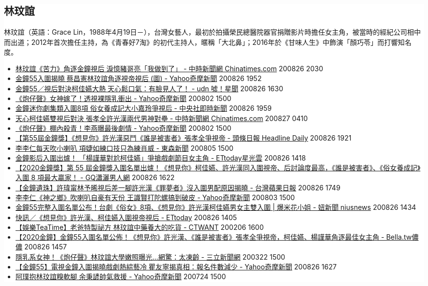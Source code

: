 ## 林玟誼

林玟誼（英語：Grace Lin，1988年4月19日－），台灣女藝人，最初於拍攝榮民總醫院器官捐贈影片時擔任女主角，被當時的經紀公司相中而出道；2012年首次擔任主持，為《青春好7淘》的初代主持人，暱稱「大北鼻」；2016年於《甘味人生》中飾演「顏巧苓」而打響知名度。
- [林玟誼《苦力》角逐金鐘視后 淚憶豬哥亮「我做到了」 - 中時新聞網 Chinatimes.com](https://www.chinatimes.com/realtimenews/20200826006084-260404 "林玟誼《苦力》角逐金鐘視后 淚憶豬哥亮「我做到了」 - 中時新聞網 Chinatimes.com") 200826 2030
- [金鐘55入圍揭曉 蔡昌憲林玟誼角逐視帝視后 (圖) - Yahoo奇摩新聞](https://tw.news.yahoo.com/%E9%87%91%E9%90%9855%E5%85%A5%E5%9C%8D%E6%8F%AD%E6%9B%89-%E8%94%A1%E6%98%8C%E6%86%B2%E6%9E%97%E7%8E%9F%E8%AA%BC%E8%A7%92%E9%80%90%E8%A6%96%E5%B8%9D%E8%A6%96%E5%90%8E-%E5%9C%96-115216892.html "金鐘55入圍揭曉 蔡昌憲林玟誼角逐視帝視后 (圖) - Yahoo奇摩新聞") 200826 1952
- [金鐘55／視后對決柯佳嬿大熱 天心鬆口氣：有臉見人了！ - udn 噓！星聞](https://stars.udn.com/star/story/10091/4811839 "金鐘55／視后對決柯佳嬿大熱 天心鬆口氣：有臉見人了！ - udn 噓！星聞") 200826 1630
- [《炮仔聲》女神嫁了！透視裸隱乳衝出 - Yahoo奇摩新聞](https://tw.news.yahoo.com/%E7%82%AE%E4%BB%94%E8%81%B2-%E5%A5%B3%E7%A5%9E%E5%AB%81%E4%BA%86-%E9%80%8F%E8%A6%96%E8%A3%B8%E9%9A%B1%E4%B9%B3%E8%A1%9D%E5%87%BA-215504594.html "《炮仔聲》女神嫁了！透視裸隱乳衝出 - Yahoo奇摩新聞") 200802 1500
- [金鐘迷你劇集類入圍8項 俗女養成記大小嘉玲爭視后 - 中央社即時新聞](https://www.cna.com.tw/news/amov/202008260340.aspx "金鐘迷你劇集類入圍8項 俗女養成記大小嘉玲爭視后 - 中央社即時新聞") 200826 1959
- [天心柯佳嬿雙視后對決 張孝全許光漢兩代男神對壘 - 中時新聞網 Chinatimes.com](https://www.chinatimes.com/newspapers/20200827000712-260112 "天心柯佳嬿雙視后對決 張孝全許光漢兩代男神對壘 - 中時新聞網 Chinatimes.com") 200827 0410
- [《炮仔聲》棚內殺青！李燕曝最後劇情 - Yahoo奇摩新聞](https://tw.news.yahoo.com/%E7%82%AE%E4%BB%94%E8%81%B2-%E6%A3%9A%E5%85%A7%E6%AE%BA%E9%9D%92-%E6%9D%8E%E7%87%95%E6%9B%9D%E6%9C%80%E5%BE%8C%E5%8A%87%E6%83%85-063005007.html "《炮仔聲》棚內殺青！李燕曝最後劇情 - Yahoo奇摩新聞") 200802 1500
- [【第55屆金鐘獎】《想見你》許光漢惡鬥《誰是被害者》張孝全爭視帝 - 頭條日報 Headline Daily](https://hd.stheadline.com/life/ent/realtime/1856718/%E5%8D%B3%E6%99%82-%E5%A8%9B%E6%A8%82-%E7%AC%AC55%E5%B1%86%E9%87%91%E9%90%98%E7%8D%8E-%E6%83%B3%E8%A6%8B%E4%BD%A0-%E8%A8%B1%E5%85%89%E6%BC%A2%E6%83%A1%E9%AC%A5-%E8%AA%B0%E6%98%AF%E8%A2%AB%E5%AE%B3%E8%80%85-%E5%BC%B5%E5%AD%9D%E5%85%A8%E7%88%AD%E8%A6%96%E5%B8%9D "【第55屆金鐘獎】《想見你》許光漢惡鬥《誰是被害者》張孝全爭視帝 - 頭條日報 Headline Daily") 200826 1921
- [李李仁每天吹小喇叭 項婕如練口技只為練肖威 - 東森新聞](https://news.ebc.net.tw/news/entertainment/221162 "李李仁每天吹小喇叭 項婕如練口技只為練肖威 - 東森新聞") 200805 1500
- [金鐘影后入圍出爐！ 「楊謹華對尬柯佳嬿」爭搶戲劇節目女主角 - ETtoday星光雲](https://star.ettoday.net/news/1793876 "金鐘影后入圍出爐！ 「楊謹華對尬柯佳嬿」爭搶戲劇節目女主角 - ETtoday星光雲") 200826 1418
- [【2020金鐘獎】第 55 屆金鐘獎入圍名單出爐！《想見你》柯佳嬿、許光漢同入圍視帝、后討論度最高，《誰是被害者》、《俗女養成記》入圍 8 項最大贏家！ - GQ瀟灑男人網](https://www.gq.com.tw/entertainment/article/%E9%87%91%E9%90%98%E7%8D%8E55-%E9%87%91%E9%90%98%E7%8D%8E2020-%E5%85%A5%E5%9C%8D%E5%90%8D%E5%96%AE "【2020金鐘獎】第 55 屆金鐘獎入圍名單出爐！《想見你》柯佳嬿、許光漢同入圍視帝、后討論度最高，《誰是被害者》、《俗女養成記》入圍 8 項最大贏家！ - GQ瀟灑男人網") 200826 1622
- [【金鐘遺珠】許瑋甯林予晞視后差一腳許光漢《罪夢者》沒入圍男配原因揭曉 - 台灣蘋果日報](https://tw.appledaily.com/entertainment/20200826/VHMJIMYOHNFSDON5NPMLGES6D4/ "【金鐘遺珠】許瑋甯林予晞視后差一腳許光漢《罪夢者》沒入圍男配原因揭曉 - 台灣蘋果日報") 200826 1749
- [李李仁《神之鄉》吹喇叭自豪有天份 王識賢打陀螺搞到破皮 - Yahoo奇摩新聞](https://tw.news.yahoo.com/%E6%9D%8E%E6%9D%8E%E4%BB%81-%E7%A5%9E%E4%B9%8B%E9%84%89-%E5%90%B9%E5%96%87%E5%8F%AD%E8%87%AA%E8%B1%AA%E6%9C%89%E5%A4%A9%E4%BB%BD-%E7%8E%8B%E8%AD%98%E8%B3%A2%E6%89%93%E9%99%80%E8%9E%BA%E6%90%9E%E5%88%B0%E7%A0%B4%E7%9A%AE-074109576.html "李李仁《神之鄉》吹喇叭自豪有天份 王識賢打陀螺搞到破皮 - Yahoo奇摩新聞") 200803 1500
- [金鐘55完整入圍名單公布！台劇《俗女》8項、《想見你》許光漢柯佳嬿男女主雙入圍 | 爆米花小姐 - 妞新聞 niusnews](https://www.niusnews.com/=P20jeej7 "金鐘55完整入圍名單公布！台劇《俗女》8項、《想見你》許光漢柯佳嬿男女主雙入圍 | 爆米花小姐 - 妞新聞 niusnews") 200826 1434
- [快訊／《想見你》許光漢、柯佳嬿入圍視帝視后 - ETtoday](https://www.ettoday.net/news/20200826/1793833.htm "快訊／《想見你》許光漢、柯佳嬿入圍視帝視后 - ETtoday") 200826 1405
- [【娛樂TeaTime】老爸特製祕方 林玟誼中藥養大的吃貨 - CTWANT](https://www.ctwant.com/article/35567 "【娛樂TeaTime】老爸特製祕方 林玟誼中藥養大的吃貨 - CTWANT") 200206 1600
- [【2020金鐘】金鐘55入圍名單公佈！《想見你》許光漢、《誰是被害者》張孝全爭視帝，柯佳嬿、楊謹華角逐最佳女主角 - Bella.tw儂儂](https://www.bella.tw/articles/movies&culture/25654 "【2020金鐘】金鐘55入圍名單公佈！《想見你》許光漢、《誰是被害者》張孝全爭視帝，柯佳嬿、楊謹華角逐最佳女主角 - Bella.tw儂儂") 200826 1457
- [隱乳系女神！《炮仔聲》林玟誼大學嫩照曝光…網驚：太凍齡 - 三立新聞網](https://www.setn.com/News.aspx?NewsID=712089 "隱乳系女神！《炮仔聲》林玟誼大學嫩照曝光…網驚：太凍齡 - 三立新聞網") 200322 1500
- [【金鐘55】電視金鐘入圍揭曉戲劇熱綜藝冷 瞿友寧揭真相：報名件數減少 - Yahoo奇摩新聞](https://tw.news.yahoo.com/%E9%87%91%E9%90%9855-%E9%9B%BB%E8%A6%96%E9%87%91%E9%90%98%E5%85%A5%E5%9C%8D%E6%8F%AD%E6%9B%89%E6%88%B2%E5%8A%87%E7%86%B1%E7%B6%9C%E8%97%9D%E5%86%B7-%E7%9E%BF%E5%8F%8B%E5%AF%A7%E6%8F%AD%E7%9C%9F%E7%9B%B8-%E5%A0%B1%E5%90%8D%E4%BB%B6%E6%95%B8%E6%B8%9B%E5%B0%91-082742670.html "【金鐘55】電視金鐘入圍揭曉戲劇熱綜藝冷 瞿友寧揭真相：報名件數減少 - Yahoo奇摩新聞") 200826 1627
- [阿璞抱林玟誼糗軟腳 余秉諺帥氣救援 - Yahoo奇摩新聞](https://tw.news.yahoo.com/%E9%98%BF%E7%92%9E%E6%8A%B1%E6%9E%97%E7%8E%9F%E8%AA%BC%E7%B3%97%E8%BB%9F%E8%85%B3-%E4%BD%99%E7%A7%89%E8%AB%BA%E5%B8%A5%E6%B0%A3%E6%95%91%E6%8F%B4-083005735.html "阿璞抱林玟誼糗軟腳 余秉諺帥氣救援 - Yahoo奇摩新聞") 200724 1500

